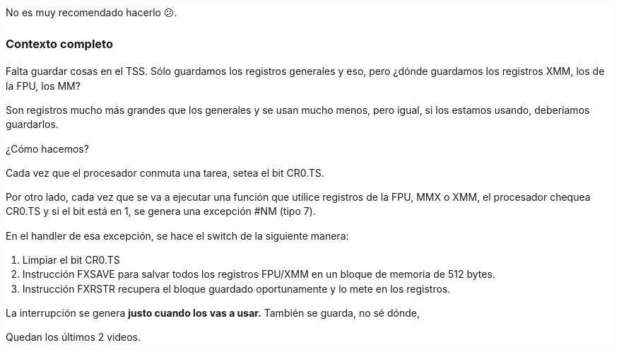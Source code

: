 No es muy recomendado hacerlo 😕.

### Contexto completo

Falta guardar cosas en el TSS. Sólo guardamos los registros generales y eso, pero ¿dónde guardamos los registros XMM, los de la FPU, los MM? 

Son registros mucho más grandes que los generales y se usan mucho menos, pero igual, si los estamos usando, deberíamos guardarlos.

¿Cómo hacemos?

Cada vez que el procesador conmuta una tarea, setea el bit CR0.TS.

Por otro lado, cada vez que se va a ejecutar una función que utilice registros de la FPU, MMX o XMM, el procesador chequea CR0.TS y si el bit está en 1, se genera una excepción #NM (tipo 7). 

En el handler de esa excepción, se hace el switch de la siguiente manera: 

1. Limpiar el bit CR0.TS
2. Instrucción FXSAVE para salvar todos los registros FPU/XMM en un bloque de memoria de 512 bytes.
3. Instrucción FXRSTR recupera el bloque guardado oportunamente y lo mete en los registros.

La interrupción se genera **justo cuando los vas a usar.** También se guarda, no sé dónde, 

Quedan los últimos 2 videos.


[1]: https://lh3.googleusercontent.com/xmLFoRlruqaZrj6Y123BnOJEhwYWQjcA1PAP-kUKPUuBQvlZ2Tym41fYDhOTwffD0npluN_1Sxm9LVKju-X7XlIj1V_Ar-m73ihcB0Dy1zI_EjT9WMtAv4aTzGkU0kmGzDdeDoM9wcS5mSAI_xvvL3U5WMGiB5zNJHab55zEQ3kAEHQZ8qxTL4ujieFT_Sg3Gi6hRvXDr8R54Qc0eNItpO5mOyUTNr3WWY2NK1obMgDrDIglZ9VmVz0B_DOkfz1L51K2EdH-RovO9q56XnVx4p64p-j_WdoaERUPqdX_l1PtTLSIEkov4HY-CG6uTzJU4gw3z3mUyYvrJsQtg2mt9b2YBbmrXVfEqleFb8iErmjr7zjbDNgpCoxn46hRY4cUhJeZtVjg-dPGJasZno7kn8TvXXX_690N2CJ47NwQiPb6kGIqnAr1o4ArlmxYw2M2gGgtjC73zcjXfrePoaBCOMSe3iICyn4Llrrc1OCXdBteTuJ6d1VuzH0GU4z8EUmPfByU3u9mCuko0Lp_UXvhHQeiJEY-UEElFSq6jmjZVQ-u9nIfNVuKufq-tflBOL7-OppqqMqJevvhH8O4_euTSMoWbqa7PeQoX__1pTBjBb1mwgXK7iqAAjO1ov3l3alHn445clzASuQHN0LbdVfuV0Hrc4Sbe6IVp5N_5Tr_fgDWBQuq01fBiX4DyXC5lEiVUiBY4s_cWM7WLYc6I6JkWDCNXpEM8fLhwy81_X6dipYd66l-mlYJ7KiK3GHTgMPl_RRimFkuQP6qbPtO-HPkjfMyj52Y3usYl6C6iYmXdB08LNUV_LKCXFqFmYJkOtWiG5Evv3-m7kST037WqrhpJWLKUDZ2Xqbo5JEeFEUX7w=w1098-h198-no?authuser=3

[2]: https://lh3.googleusercontent.com/d_ZsmRAgBGSMYn2MLXJUPgqXnFbK_tak5h538d8w3ehWDQKOiahS2vBcTkiQzU3lRldfp0dPhFDUzhKPX6biUfMiG3W0RBvbzDkRM6hZ5I-oCTUJMalT4LKrny4C7dMIdcIxKuLZpROZyLNzfTxB5rJRQxzlC16Pok7DTah1yXkhgmCtLWHG5Iaor0L2gdArkbD87Hb9B0dSgvpAcTYmnUEF4iVsuLESS77NQL7PG9HRPUW9E7fs0rtZTVg-fBFGWt6N1LPSp7zrYbL-GMG5sylgq_kxltn3i_CRhajmuwq7jo30JB43v8zIv4QQ6iJ1Skz_xeb_9azhP-Zd-BLe6UvVXJCGCXMjyWWq4vS76m9UYlN2c21Di6HhvNQAYhOrQDSX5g7lbcfToxih_ZBwn9FoAtVifNA7ZXyifQ2Fae4PqtY4ydMBddsCqNiiNyQuxXnbe_PzWzPOg8NB6tnvGLjq6MG2BtiFNjINMzqLtVIfLvZUhdcu0Gg7Tb7SmQMU-FA1kkvV0VdwvLYN0ZPrQ4dARMLAhMPzxJteDbb1eVRse1RLfv2SusARvcXhvjZQFmQ3n25TET4DIM6-rmjxB6kSSjDwZiIqN5EC5rsNpDVraVncOSGcgJjBYXBOa6zd7i4Hi_fwGAftbUDwNunsWsRmYIpGWBb3BeKX9ReBJ4nTbxtetHZdffPDmSjFj8gPIhcYZK7RaCzeH-cHQax_hFds7q9vohM_hyRpV9uiyXOvfV6gG_SoKolcQiy9I3hgTm_6mNovYC_GNALzncGGROlumqrgkE_n0IwcGP789uKxpe1gCWXqJbvXh9HIFinBD1NbFuxYwKWAGLtPOP8IfYtVunTu8_oPjG9Vj4OCfQ=w1110-h702-no?authuser=3

[3]: https://lh3.googleusercontent.com/iTfEYIfwQ7WZFA4gXhMlCCfs3bLPLnChYzZfvonJgnK1X8H6SMxPGNweF9aeYZRmO07Ck0pbXZZI4t3ms8wpx8QURQvM7d4kCez6ILnFROfUOX1Re5sosvxvdp01OtLJRNwo_Ne9gndqsnA9QFUR2aLvXlC_zp0jSf4YJy4zz-nJ4uGa1QDkaD8GIk_FOK841TBLJtq8F4R9_WFFCKbDpjsc1NTA2t2xDzromJnmaTM6Yl4Hjfl8tgkssjk2RztJTkMBKzLdeCWg5_lxwZSWilPMGJgXPbF8lv5K3IogAOoOkRPBAVvi6iwSBYGe6Hr19odE4eDYEbWiDj6nzDj6jM_F4j8X6tQ3jKF2SxjvZ3xJ4GdsOHWaiRUBCZiDYzRCOPrCUbEVhYK3Ai1vYU9R8WPQfMO664Und-arD4VfMJTVfO5WVw2uEmG5jyO9uGA1ldJMpUtqDOWHb_wQ_ymxuSTyyAANWAWCGf2918dlWEWh25RGqB1_zBiHtV9BPVsQOoM5vygFH10GnbAahFoftdoRcQqvpVtYRGRwMQZ5LQGm7WSUxWC8oBtakN3yBvH4zAh3nyYHSD93S6s9UVcw11K4z4LF3kZ2nWBoy0lsmNCwYsqUmAQc7FbbCfyCE9mZeEx0D8VMRTtlGi6AJspT8pZgyLW-atob16O0CtXZOBYv2c-_xHz27kfsmBkB8xbGCWqE6mUuPJpnlyiHv7M780YYJ5RKHv2JEu00osn6iOpPUqSb5y70yW5FGYhbapNCKA2pozio1eurS9PYBRE-8CkxvVTgG-cdMcqUlzDKSYv4sINkM31TOXboctOpldmzbihAZEMNPKjqlacaE3BWat9-f3SfwyFe4TlzEVGZ0A=w1126-h646-no?authuser=3
